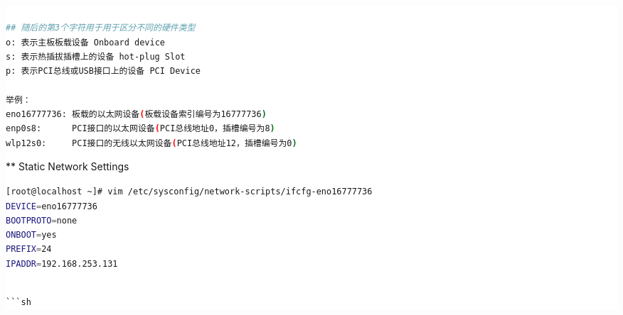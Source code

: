 ```sh

## 随后的第3个字符用于用于区分不同的硬件类型
o: 表示主板板载设备 Onboard device
s: 表示热插拔插槽上的设备 hot-plug Slot
p: 表示PCI总线或USB接口上的设备 PCI Device

举例：
eno16777736: 板载的以太网设备(板载设备索引编号为16777736)
enp0s8:      PCI接口的以太网设备(PCI总线地址0，插槽编号为8)
wlp12s0:     PCI接口的无线以太网设备(PCI总线地址12，插槽编号为0)

```

** Static Network Settings
```sh
[root@localhost ~]# vim /etc/sysconfig/network-scripts/ifcfg-eno16777736
DEVICE=eno16777736
BOOTPROTO=none
ONBOOT=yes
PREFIX=24
IPADDR=192.168.253.131

```



```

```sh
